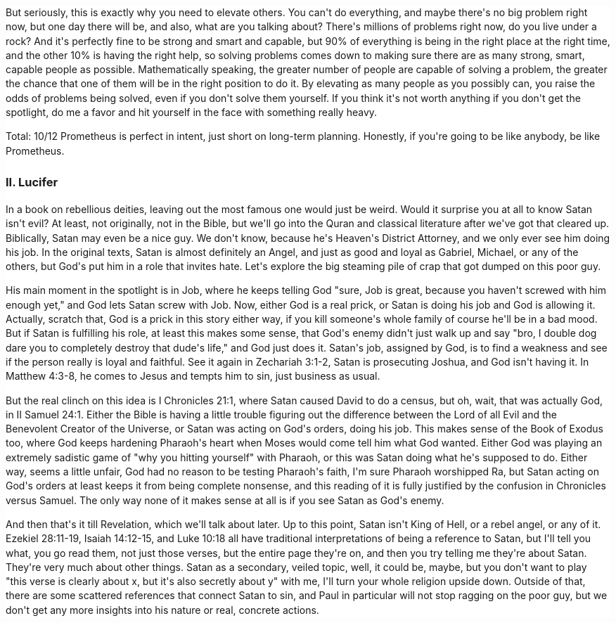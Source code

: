 But seriously, this is exactly why you need to elevate others. You can't do everything, and maybe there's no big problem right now, but one day there will be, and also, what are you talking about? There's millions of problems right now, do you live under a rock? And it's perfectly fine to be strong and smart and capable, but 90% of everything is being in the right place at the right time, and the other 10% is having the right help, so solving problems comes down to making sure there are as many strong, smart, capable people as possible. Mathematically speaking, the greater number of people are capable of solving a problem, the greater the chance that one of them will be in the right position to do it. By elevating as many people as you possibly can, you raise the odds of problems being solved, even if you don't solve them yourself. If you think it's not worth anything if you don't get the spotlight, do me a favor and hit yourself in the face with something really heavy.

Total: 10/12
Prometheus is perfect in intent, just short on long-term planning. Honestly, if you're going to be like anybody, be like Prometheus.

### II. Lucifer
In a book on rebellious deities, leaving out the most famous one would just be weird. Would it surprise you at all to know Satan isn't evil? At least, not originally, not in the Bible, but we'll go into the Quran and classical literature after we've got that cleared up. Biblically, Satan may even be a nice guy. We don't know, because he's Heaven's District Attorney, and we only ever see him doing his job. In the original texts, Satan is almost definitely an Angel, and just as good and loyal as Gabriel, Michael, or any of the others, but God's put him in a role that invites hate. Let's explore the big steaming pile of crap that got dumped on this poor guy.

His main moment in the spotlight is in Job, where he keeps telling God "sure, Job is great, because you haven't screwed with him enough yet," and God lets Satan screw with Job. Now, either God is a real prick, or Satan is doing his job and God is allowing it. Actually, scratch that, God is a prick in this story either way, if you kill someone's whole family of course he'll be in a bad mood. But if Satan is fulfilling his role, at least this makes some sense, that God's enemy didn't just walk up and say "bro, I double dog dare you to completely destroy that dude's life," and God just does it. Satan's job, assigned by God, is to find a weakness and see if the person really is loyal and faithful. See it again in Zechariah 3:1-2, Satan is prosecuting Joshua, and God isn't having it. In Matthew 4:3-8, he comes to Jesus and tempts him to sin, just business as usual.

But the real clinch on this idea is I Chronicles 21:1, where Satan caused David to do a census, but oh, wait, that was actually God, in II Samuel 24:1. Either the Bible is having a little trouble figuring out the difference between the Lord of all Evil and the Benevolent Creator of the Universe, or Satan was acting on God's orders, doing his job. This makes sense of the Book of Exodus too, where God keeps hardening Pharaoh's heart when Moses would come tell him what God wanted. Either God was playing an extremely sadistic game of "why you hitting yourself" with Pharaoh, or this was Satan doing what he's supposed to do. Either way, seems a little unfair, God had no reason to be testing Pharaoh's faith, I'm sure Pharaoh worshipped Ra, but Satan acting on God's orders at least keeps it from being complete nonsense, and this reading of it is fully justified by the confusion in Chronicles versus Samuel. The only way none of it makes sense at all is if you see Satan as God's enemy.

And then that's it till Revelation, which we'll talk about later. Up to this point, Satan isn't King of Hell, or a rebel angel, or any of it. Ezekiel 28:11-19, Isaiah 14:12-15, and Luke 10:18 all have traditional interpretations of being a reference to Satan, but I'll tell you what, you go read them, not just those verses, but the entire page they're on, and then you try telling me they're about Satan. They're very much about other things. Satan as a secondary, veiled topic, well, it could be, maybe, but you don't want to play "this verse is clearly about x, but it's also secretly about y" with me, I'll turn your whole religion upside down. Outside of that, there are some scattered references that connect Satan to sin, and Paul in particular will not stop ragging on the poor guy, but we don't get any more insights into his nature or real, concrete actions.
